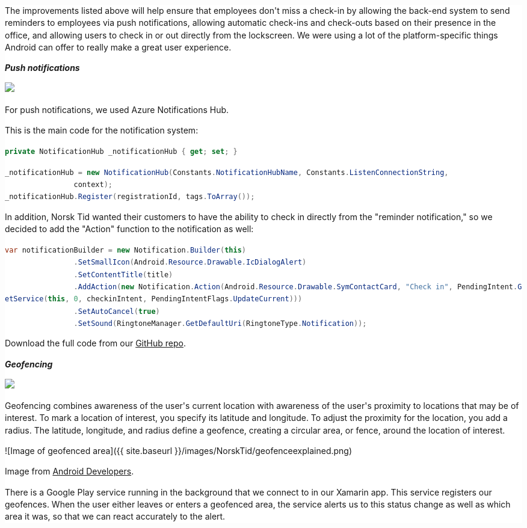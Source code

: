 The improvements listed above will help ensure that employees don't miss a check-in by allowing the back-end system to send reminders to employees via push notifications, allowing automatic check-ins and check-outs based on their presence in the office, and allowing users to check in or out directly from the lockscreen. We were using a lot of the platform-specific things Android can offer to really make a great user experience.

***Push notifications***

<img src="{{ site.baseurl }}/images/NorskTid/notification.gif" width="400">


For push notifications, we used Azure Notifications Hub.

This is the main code for the notification system:

```cs
private NotificationHub _notificationHub { get; set; }
```
```cs
_notificationHub = new NotificationHub(Constants.NotificationHubName, Constants.ListenConnectionString,
				context);
_notificationHub.Register(registrationId, tags.ToArray());
```

In addition, Norsk Tid wanted their customers to have the ability to check in directly from the "reminder notification," so we decided to add the "Action" function to the notification as well:

```cs
var notificationBuilder = new Notification.Builder(this)
				.SetSmallIcon(Android.Resource.Drawable.IcDialogAlert)
				.SetContentTitle(title)
				.AddAction(new Notification.Action(Android.Resource.Drawable.SymContactCard, "Check in", PendingIntent.GetService(this, 0, checkinIntent, PendingIntentFlags.UpdateCurrent)))
				.SetAutoCancel(true)
				.SetSound(RingtoneManager.GetDefaultUri(RingtoneType.Notification));
```

Download the full code from our [GitHub repo](https://github.com/readyforchaos/Xamarin-Hackfest-2017).

***Geofencing***

<img src="{{ site.baseurl }}/images/NorskTid/geofence.gif" width="400">


Geofencing combines awareness of the user's current location with awareness of the user's proximity to locations that may be of interest. To mark a location of interest, you specify its latitude and longitude. To adjust the proximity for the location, you add a radius. The latitude, longitude, and radius define a geofence, creating a circular area, or fence, around the location of interest.

![Image of geofenced area]({{ site.baseurl }}/images/NorskTid/geofenceexplained.png)


Image from [Android Developers](https://developer.android.com/training/location/geofencing.html).

There is a Google Play service running in the background that we connect to in our Xamarin app. This service registers our geofences. When the user either leaves or enters a geofenced area, the service alerts us to this status change as well as which area it was, so that we can react accurately to the alert.
